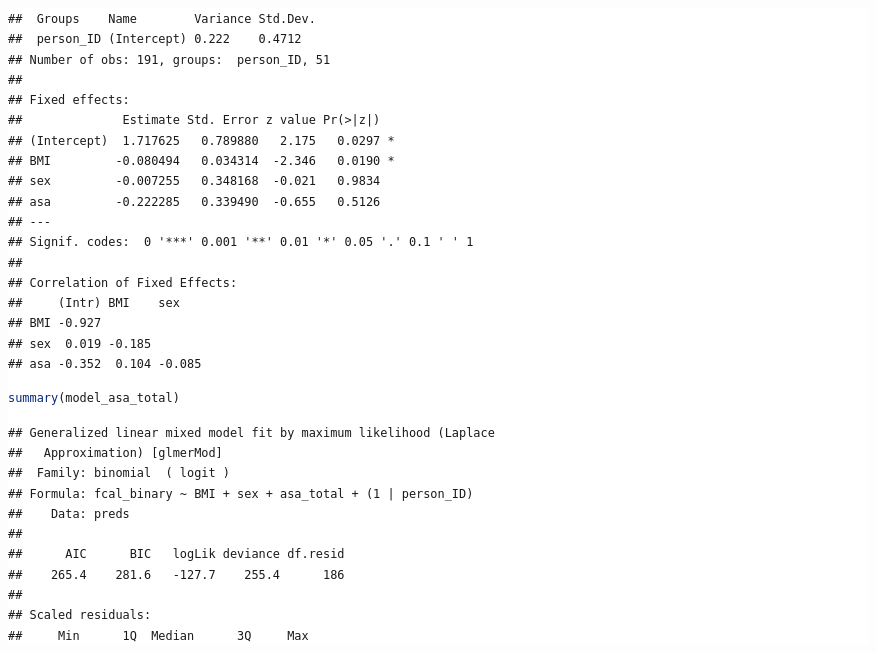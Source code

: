     ##  Groups    Name        Variance Std.Dev.
    ##  person_ID (Intercept) 0.222    0.4712  
    ## Number of obs: 191, groups:  person_ID, 51
    ## 
    ## Fixed effects:
    ##              Estimate Std. Error z value Pr(>|z|)  
    ## (Intercept)  1.717625   0.789880   2.175   0.0297 *
    ## BMI         -0.080494   0.034314  -2.346   0.0190 *
    ## sex         -0.007255   0.348168  -0.021   0.9834  
    ## asa         -0.222285   0.339490  -0.655   0.5126  
    ## ---
    ## Signif. codes:  0 '***' 0.001 '**' 0.01 '*' 0.05 '.' 0.1 ' ' 1
    ## 
    ## Correlation of Fixed Effects:
    ##     (Intr) BMI    sex   
    ## BMI -0.927              
    ## sex  0.019 -0.185       
    ## asa -0.352  0.104 -0.085

``` r
summary(model_asa_total)
```

    ## Generalized linear mixed model fit by maximum likelihood (Laplace
    ##   Approximation) [glmerMod]
    ##  Family: binomial  ( logit )
    ## Formula: fcal_binary ~ BMI + sex + asa_total + (1 | person_ID)
    ##    Data: preds
    ## 
    ##      AIC      BIC   logLik deviance df.resid 
    ##    265.4    281.6   -127.7    255.4      186 
    ## 
    ## Scaled residuals: 
    ##     Min      1Q  Median      3Q     Max 